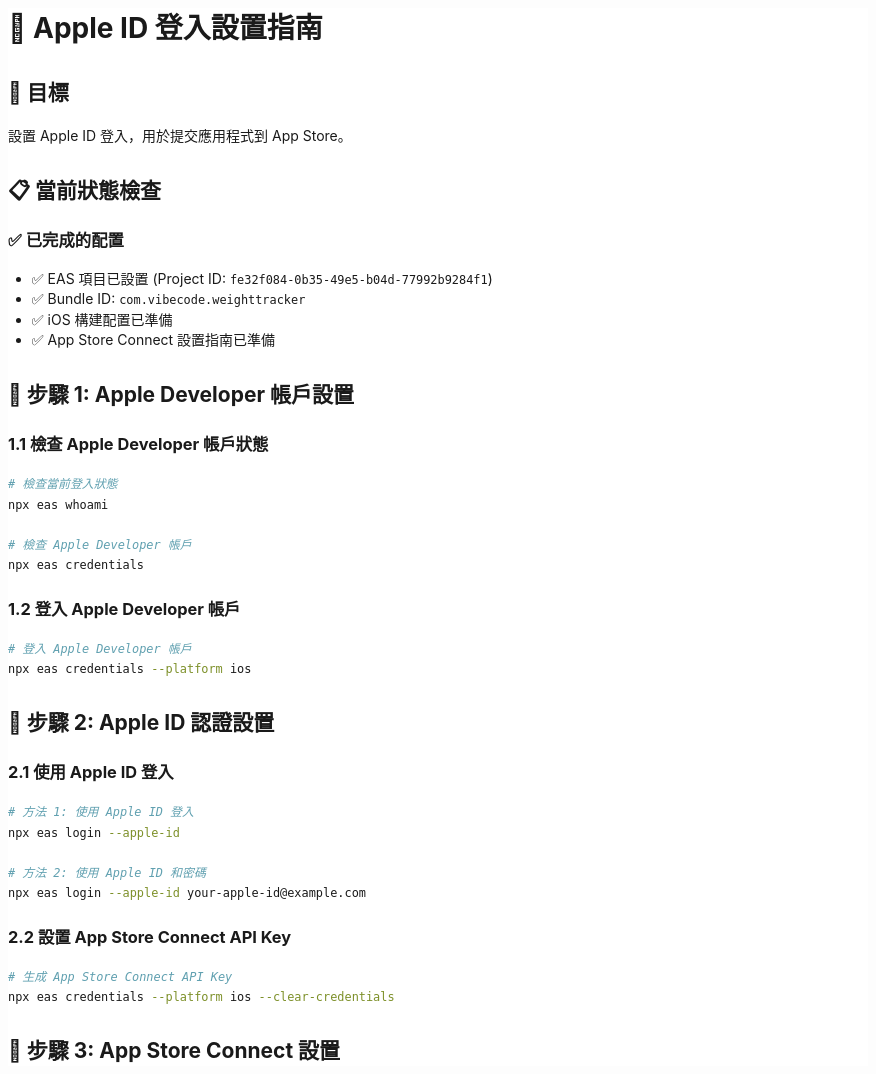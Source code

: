 # 🍎 Apple ID 登入設置指南

## 🎯 目標
設置 Apple ID 登入，用於提交應用程式到 App Store。

## 📋 當前狀態檢查

### ✅ 已完成的配置
- ✅ EAS 項目已設置 (Project ID: `fe32f084-0b35-49e5-b04d-77992b9284f1`)
- ✅ Bundle ID: `com.vibecode.weighttracker`
- ✅ iOS 構建配置已準備
- ✅ App Store Connect 設置指南已準備

## 🚀 步驟 1: Apple Developer 帳戶設置

### 1.1 檢查 Apple Developer 帳戶狀態
```bash
# 檢查當前登入狀態
npx eas whoami

# 檢查 Apple Developer 帳戶
npx eas credentials
```

### 1.2 登入 Apple Developer 帳戶
```bash
# 登入 Apple Developer 帳戶
npx eas credentials --platform ios
```

## 🔐 步驟 2: Apple ID 認證設置

### 2.1 使用 Apple ID 登入
```bash
# 方法 1: 使用 Apple ID 登入
npx eas login --apple-id

# 方法 2: 使用 Apple ID 和密碼
npx eas login --apple-id your-apple-id@example.com
```

### 2.2 設置 App Store Connect API Key
```bash
# 生成 App Store Connect API Key
npx eas credentials --platform ios --clear-credentials
```

## 📱 步驟 3: App Store Connect 設置
